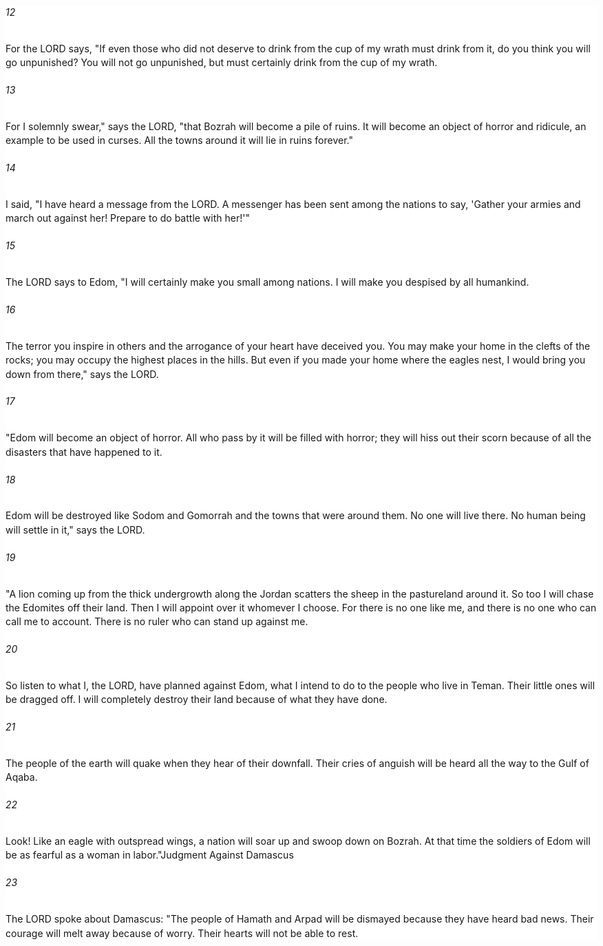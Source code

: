 ###### 12 
For the LORD says, "If even those who did not deserve to drink from the cup of my wrath must drink from it, do you think you will go unpunished? You will not go unpunished, but must certainly drink from the cup of my wrath. 

###### 13 
For I solemnly swear," says the LORD, "that Bozrah will become a pile of ruins. It will become an object of horror and ridicule, an example to be used in curses. All the towns around it will lie in ruins forever." 

###### 14 
I said, "I have heard a message from the LORD. A messenger has been sent among the nations to say, 'Gather your armies and march out against her! Prepare to do battle with her!'" 

###### 15 
The LORD says to Edom, "I will certainly make you small among nations. I will make you despised by all humankind. 

###### 16 
The terror you inspire in others and the arrogance of your heart have deceived you. You may make your home in the clefts of the rocks; you may occupy the highest places in the hills. But even if you made your home where the eagles nest, I would bring you down from there," says the LORD. 

###### 17 
"Edom will become an object of horror. All who pass by it will be filled with horror; they will hiss out their scorn because of all the disasters that have happened to it. 

###### 18 
Edom will be destroyed like Sodom and Gomorrah and the towns that were around them. No one will live there. No human being will settle in it," says the LORD. 

###### 19 
"A lion coming up from the thick undergrowth along the Jordan scatters the sheep in the pastureland around it. So too I will chase the Edomites off their land. Then I will appoint over it whomever I choose. For there is no one like me, and there is no one who can call me to account. There is no ruler who can stand up against me. 

###### 20 
So listen to what I, the LORD, have planned against Edom, what I intend to do to the people who live in Teman. Their little ones will be dragged off. I will completely destroy their land because of what they have done. 

###### 21 
The people of the earth will quake when they hear of their downfall. Their cries of anguish will be heard all the way to the Gulf of Aqaba. 

###### 22 
Look! Like an eagle with outspread wings, a nation will soar up and swoop down on Bozrah. At that time the soldiers of Edom will be as fearful as a woman in labor."Judgment Against Damascus 

###### 23 
The LORD spoke about Damascus: "The people of Hamath and Arpad will be dismayed because they have heard bad news. Their courage will melt away because of worry. Their hearts will not be able to rest. 
